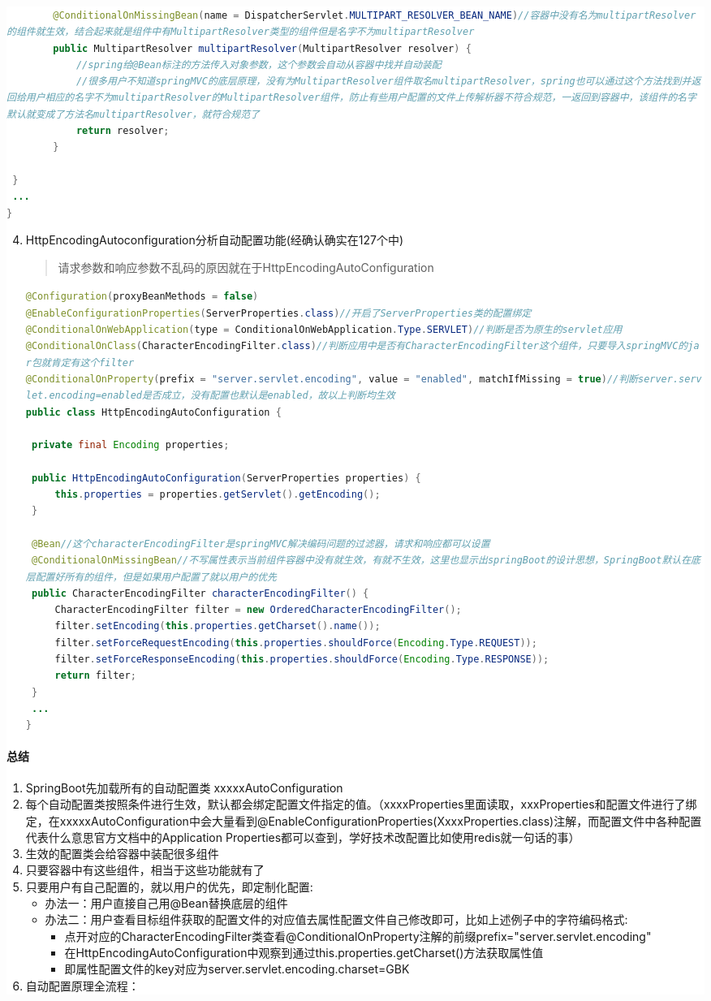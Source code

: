    ```java
           @ConditionalOnMissingBean(name = DispatcherServlet.MULTIPART_RESOLVER_BEAN_NAME)//容器中没有名为multipartResolver的组件就生效，结合起来就是组件中有MultipartResolver类型的组件但是名字不为multipartResolver
           public MultipartResolver multipartResolver(MultipartResolver resolver) {
               //spring给@Bean标注的方法传入对象参数，这个参数会自动从容器中找并自动装配
               //很多用户不知道springMVC的底层原理，没有为MultipartResolver组件取名multipartResolver，spring也可以通过这个方法找到并返回给用户相应的名字不为multipartResolver的MultipartResolver组件，防止有些用户配置的文件上传解析器不符合规范，一返回到容器中，该组件的名字默认就变成了方法名multipartResolver，就符合规范了
               return resolver;
           }
   
   	}
   	...
   }
   ```

4. HttpEncodingAutoconfiguration分析自动配置功能(经确认确实在127个中)

   > 请求参数和响应参数不乱码的原因就在于HttpEncodingAutoConfiguration

   ```java
   @Configuration(proxyBeanMethods = false)
   @EnableConfigurationProperties(ServerProperties.class)//开启了ServerProperties类的配置绑定
   @ConditionalOnWebApplication(type = ConditionalOnWebApplication.Type.SERVLET)//判断是否为原生的servlet应用
   @ConditionalOnClass(CharacterEncodingFilter.class)//判断应用中是否有CharacterEncodingFilter这个组件，只要导入springMVC的jar包就肯定有这个filter
   @ConditionalOnProperty(prefix = "server.servlet.encoding", value = "enabled", matchIfMissing = true)//判断server.servlet.encoding=enabled是否成立，没有配置也默认是enabled，故以上判断均生效
   public class HttpEncodingAutoConfiguration {
   
   	private final Encoding properties;
   
   	public HttpEncodingAutoConfiguration(ServerProperties properties) {
   		this.properties = properties.getServlet().getEncoding();
   	}
   
   	@Bean//这个characterEncodingFilter是springMVC解决编码问题的过滤器，请求和响应都可以设置
   	@ConditionalOnMissingBean//不写属性表示当前组件容器中没有就生效，有就不生效，这里也显示出springBoot的设计思想，SpringBoot默认在底层配置好所有的组件，但是如果用户配置了就以用户的优先
   	public CharacterEncodingFilter characterEncodingFilter() {
   		CharacterEncodingFilter filter = new OrderedCharacterEncodingFilter();
   		filter.setEncoding(this.properties.getCharset().name());
   		filter.setForceRequestEncoding(this.properties.shouldForce(Encoding.Type.REQUEST));
   		filter.setForceResponseEncoding(this.properties.shouldForce(Encoding.Type.RESPONSE));
   		return filter;
   	}
   	...
   }
   ```

#### 总结

1. SpringBoot先加载所有的自动配置类  xxxxxAutoConfiguration
2. 每个自动配置类按照条件进行生效，默认都会绑定配置文件指定的值。（xxxxProperties里面读取，xxxProperties和配置文件进行了绑定，在xxxxxAutoConfiguration中会大量看到@EnableConfigurationProperties(XxxxProperties.class)注解，而配置文件中各种配置代表什么意思官方文档中的Application Properties都可以查到，学好技术改配置比如使用redis就一句话的事）
3. 生效的配置类会给容器中装配很多组件
4. 只要容器中有这些组件，相当于这些功能就有了
5. 只要用户有自己配置的，就以用户的优先，即定制化配置:
   + 办法一：用户直接自己用@Bean替换底层的组件
   + 办法二：用户查看目标组件获取的配置文件的对应值去属性配置文件自己修改即可，比如上述例子中的字符编码格式:
     + 点开对应的CharacterEncodingFilter类查看@ConditionalOnProperty注解的前缀prefix="server.servlet.encoding" 
     + 在HttpEncodingAutoConfiguration中观察到通过this.properties.getCharset()方法获取属性值
     + 即属性配置文件的key对应为server.servlet.encoding.charset=GBK
6. 自动配置原理全流程：